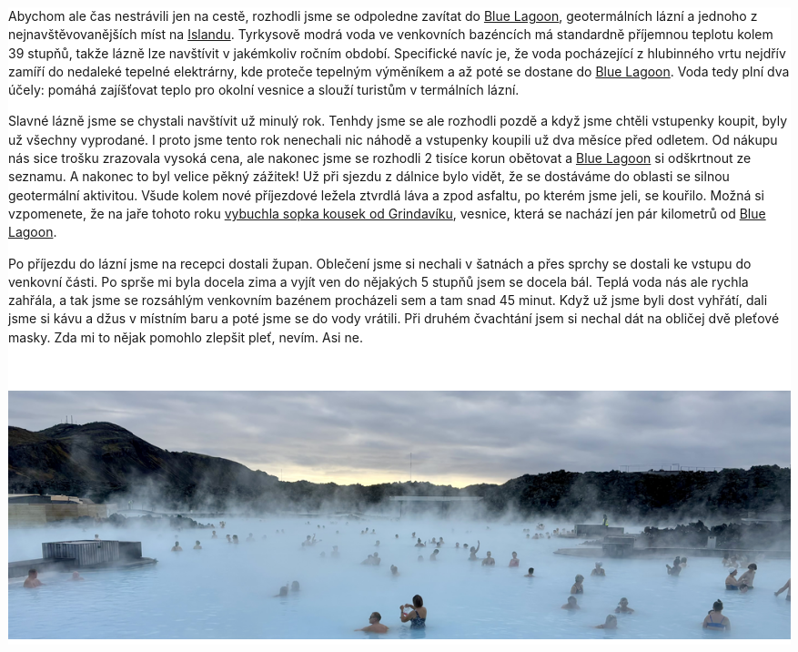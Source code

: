 Abychom ale čas nestrávili jen na cestě, rozhodli jsme se odpoledne zavítat
do [Blue Lagoon](https://cs.wikipedia.org/wiki/Modr%C3%A1_laguna_(geoterm%C3%A1ln%C3%AD_l%C3%A1zn%C4%9B)),
geotermálních lázní a jednoho z nejnavštěvovanějších míst na [Islandu](https://cs.wikipedia.org/wiki/Island). 
Tyrkysově modrá voda ve venkovních bazéncích má standardně příjemnou teplotu kolem 39 stupňů,
takže lázně lze navštívit v jakémkoliv ročním období. Specifické navíc je, že voda pocházející
z hlubinného vrtu nejdřív zamíří do nedaleké tepelné elektrárny, kde proteče tepelným výměníkem
a až poté se dostane
do [Blue Lagoon](https://cs.wikipedia.org/wiki/Modr%C3%A1_laguna_(geoterm%C3%A1ln%C3%AD_l%C3%A1zn%C4%9B)).
Voda tedy plní dva účely: pomáhá zajíšťovat teplo pro okolní vesnice a slouží turistům v termálních lázní.

Slavné lázně jsme se chystali navštívit už minulý rok. Tenhdy jsme se ale rozhodli pozdě a když jsme
chtěli vstupenky koupit, byly už všechny vyprodané. I proto jsme tento rok nenechali nic náhodě
a vstupenky koupili už dva měsíce před odletem. Od nákupu nás sice trošku zrazovala vysoká cena,
ale nakonec jsme se rozhodli 2 tisíce korun obětovat
a [Blue Lagoon](https://cs.wikipedia.org/wiki/Modr%C3%A1_laguna_(geoterm%C3%A1ln%C3%AD_l%C3%A1zn%C4%9B))
si odškrtnout ze seznamu. A nakonec to byl velice pěkný zážitek! Už při sjezdu z dálnice bylo vidět,
že se dostáváme do oblasti se silnou geotermální aktivitou. Všude kolem nové příjezdové ležela
ztvrdlá láva a zpod asfaltu, po kterém jsme jeli, se kouřilo. Možná si vzpomenete, že na jaře
tohoto roku [vybuchla sopka kousek od Grindavíku](https://www.novinky.cz/clanek/zahranicni-evropa-na-islandu-opet-vybuchla-sopka-lavove-fontany-vystreluji-do-50-metru-40474022),
vesnice, která se nachází jen pár kilometrů od [Blue Lagoon](https://cs.wikipedia.org/wiki/Modr%C3%A1_laguna_(geoterm%C3%A1ln%C3%AD_l%C3%A1zn%C4%9B)).

Po příjezdu do lázní jsme na recepci dostali župan. Oblečení jsme si nechali v šatnách a přes sprchy
se dostali ke vstupu do venkovní části. Po sprše mi byla docela zima a vyjít ven do nějakých
5 stupňů jsem se docela bál. Teplá voda nás ale rychla zahřála, a tak jsme se rozsáhlým venkovním
bazénem procházeli sem a tam snad 45 minut. Když už jsme byli dost vyhřátí, dali jsme si kávu a džus
v místním baru a poté jsme se do vody vrátili. Při druhém čvachtání jsem si nechal dát na obličej
dvě pleťové masky. Zda mi to nějak pomohlo zlepšit pleť, nevím. Asi ne.

&nbsp;

![Blue Lagoon](images/traveling_2024_Island_day_5_blue_lagoon.jpeg)
